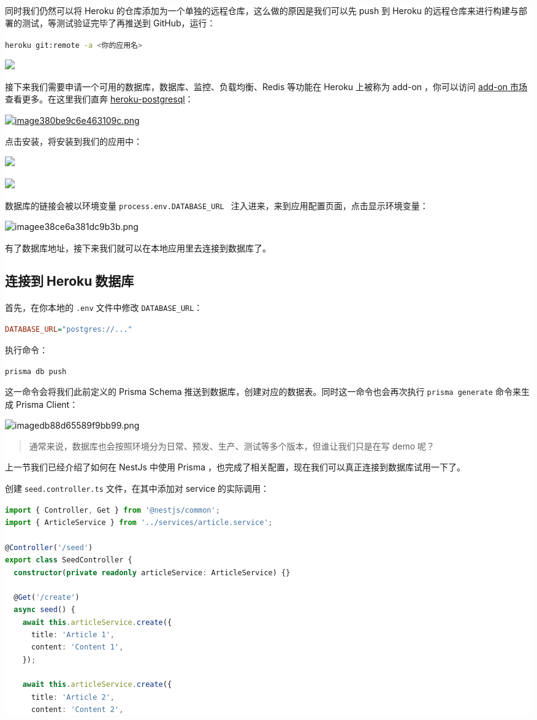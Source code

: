 同时我们仍然可以将 Heroku 的仓库添加为一个单独的远程仓库，这么做的原因是我们可以先 push 到 Heroku 的远程仓库来进行构建与部署的测试，等测试验证完毕了再推送到 GitHub，运行：

```bash
heroku git:remote -a <你的应用名>
```

![](https://p3-juejin.byteimg.com/tos-cn-i-k3u1fbpfcp/218f581028b44df8b3708a5093c64ec1~tplv-k3u1fbpfcp-zoom-1.image)

接下来我们需要申请一个可用的数据库，数据库、监控、负载均衡、Redis 等功能在 Heroku 上被称为 add-on ，你可以访问 [add-on 市场](https://elements.heroku.com/addons) 查看更多。在这里我们直奔 [heroku-postgresql](https://elements.heroku.com/addons/heroku-postgresql)：

[![image380be9c6e463109c.png](https://p3-juejin.byteimg.com/tos-cn-i-k3u1fbpfcp/9ccf72af7f4f408580d4c977f48d7fa3~tplv-k3u1fbpfcp-zoom-1.image)](https://www.imagehub.cc/image/GfiN6y)

点击安装，将安装到我们的应用中：

![](https://p3-juejin.byteimg.com/tos-cn-i-k3u1fbpfcp/0b87bc3e13a0450d9c9c0785a97e83dc~tplv-k3u1fbpfcp-zoom-1.image)

![](https://p3-juejin.byteimg.com/tos-cn-i-k3u1fbpfcp/be4728eb4e8d4501aa0d753c675e715d~tplv-k3u1fbpfcp-zoom-1.image)

数据库的链接会被以环境变量 `process.env.DATABASE_URL ` 注入进来，来到应用配置页面，点击显示环境变量：

![imagee38ce6a381dc9b3b.png](https://p3-juejin.byteimg.com/tos-cn-i-k3u1fbpfcp/b32f3cf2e9154e68a3aa71a3f16f6e7f~tplv-k3u1fbpfcp-zoom-1.image)

有了数据库地址，接下来我们就可以在本地应用里去连接到数据库了。

## 连接到 Heroku 数据库

首先，在你本地的 `.env` 文件中修改 `DATABASE_URL`：

```ini
DATABASE_URL="postgres://..."
```

执行命令：

```bash
prisma db push
```

这一命令会将我们此前定义的 Prisma Schema 推送到数据库，创建对应的数据表。同时这一命令也会再次执行 `prisma generate` 命令来生成 Prisma Client：

![imagedb88d65589f9bb99.png](https://p3-juejin.byteimg.com/tos-cn-i-k3u1fbpfcp/d2d399ff45334686980f119b2e9c6f3b~tplv-k3u1fbpfcp-zoom-1.image)

> 通常来说，数据库也会按照环境分为日常、预发、生产、测试等多个版本，但谁让我们只是在写 demo 呢？

上一节我们已经介绍了如何在 NestJs 中使用 Prisma ，也完成了相关配置，现在我们可以真正连接到数据库试用一下了。

创建 `seed.controller.ts` 文件，在其中添加对 service 的实际调用：

```typescript
import { Controller, Get } from '@nestjs/common';
import { ArticleService } from '../services/article.service';

@Controller('/seed')
export class SeedController {
  constructor(private readonly articleService: ArticleService) {}

  @Get('/create')
  async seed() {
    await this.articleService.create({
      title: 'Article 1',
      content: 'Content 1',
    });

    await this.articleService.create({
      title: 'Article 2',
      content: 'Content 2',
```